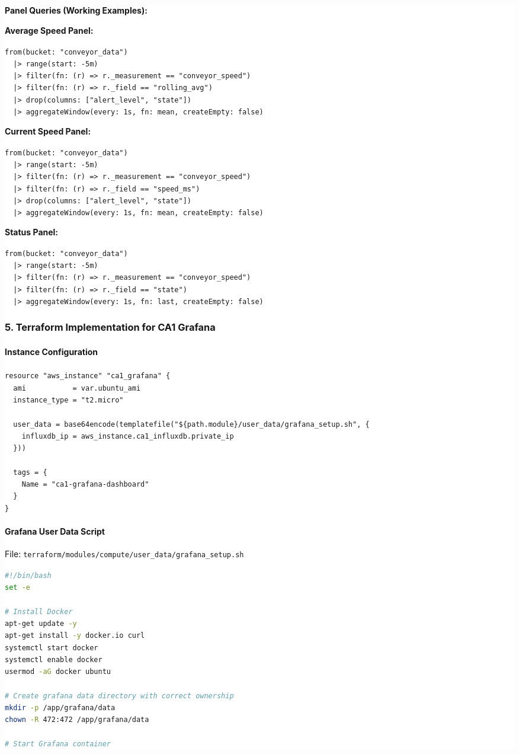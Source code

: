 **Panel Queries (Working Examples):**

**Average Speed Panel:**
```flux
from(bucket: "conveyor_data")
  |> range(start: -5m)
  |> filter(fn: (r) => r._measurement == "conveyor_speed")
  |> filter(fn: (r) => r._field == "rolling_avg")
  |> drop(columns: ["alert_level", "state"])
  |> aggregateWindow(every: 1s, fn: mean, createEmpty: false)
```

**Current Speed Panel:**
```flux
from(bucket: "conveyor_data")
  |> range(start: -5m)
  |> filter(fn: (r) => r._measurement == "conveyor_speed")
  |> filter(fn: (r) => r._field == "speed_ms")
  |> drop(columns: ["alert_level", "state"])
  |> aggregateWindow(every: 1s, fn: mean, createEmpty: false)
```

**Status Panel:**
```flux
from(bucket: "conveyor_data")
  |> range(start: -5m)
  |> filter(fn: (r) => r._measurement == "conveyor_speed")
  |> filter(fn: (r) => r._field == "state")
  |> aggregateWindow(every: 1s, fn: last, createEmpty: false)
```

### 5. Terraform Implementation for CA1 Grafana

#### Instance Configuration
```hcl
resource "aws_instance" "ca1_grafana" {
  ami           = var.ubuntu_ami
  instance_type = "t2.micro"

  user_data = base64encode(templatefile("${path.module}/user_data/grafana_setup.sh", {
    influxdb_ip = aws_instance.ca1_influxdb.private_ip
  }))

  tags = {
    Name = "ca1-grafana-dashboard"
  }
}
```

#### Grafana User Data Script
File: `terraform/modules/compute/user_data/grafana_setup.sh`
```bash
#!/bin/bash
set -e

# Install Docker
apt-get update -y
apt-get install -y docker.io curl
systemctl start docker
systemctl enable docker
usermod -aG docker ubuntu

# Create grafana data directory with correct ownership
mkdir -p /app/grafana/data
chown -R 472:472 /app/grafana/data

# Start Grafana container
```